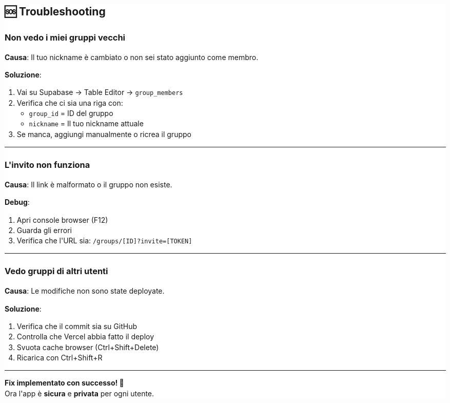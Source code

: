 
## 🆘 Troubleshooting

### Non vedo i miei gruppi vecchi

**Causa**: Il tuo nickname è cambiato o non sei stato aggiunto come membro.

**Soluzione**:
1. Vai su Supabase → Table Editor → `group_members`
2. Verifica che ci sia una riga con:
   - `group_id` = ID del gruppo
   - `nickname` = Il tuo nickname attuale
3. Se manca, aggiungi manualmente o ricrea il gruppo

---

### L'invito non funziona

**Causa**: Il link è malformato o il gruppo non esiste.

**Debug**:
1. Apri console browser (F12)
2. Guarda gli errori
3. Verifica che l'URL sia: `/groups/[ID]?invite=[TOKEN]`

---

### Vedo gruppi di altri utenti

**Causa**: Le modifiche non sono state deployate.

**Soluzione**:
1. Verifica che il commit sia su GitHub
2. Controlla che Vercel abbia fatto il deploy
3. Svuota cache browser (Ctrl+Shift+Delete)
4. Ricarica con Ctrl+Shift+R

---

**Fix implementato con successo! 🎉**  
Ora l'app è **sicura** e **privata** per ogni utente.

